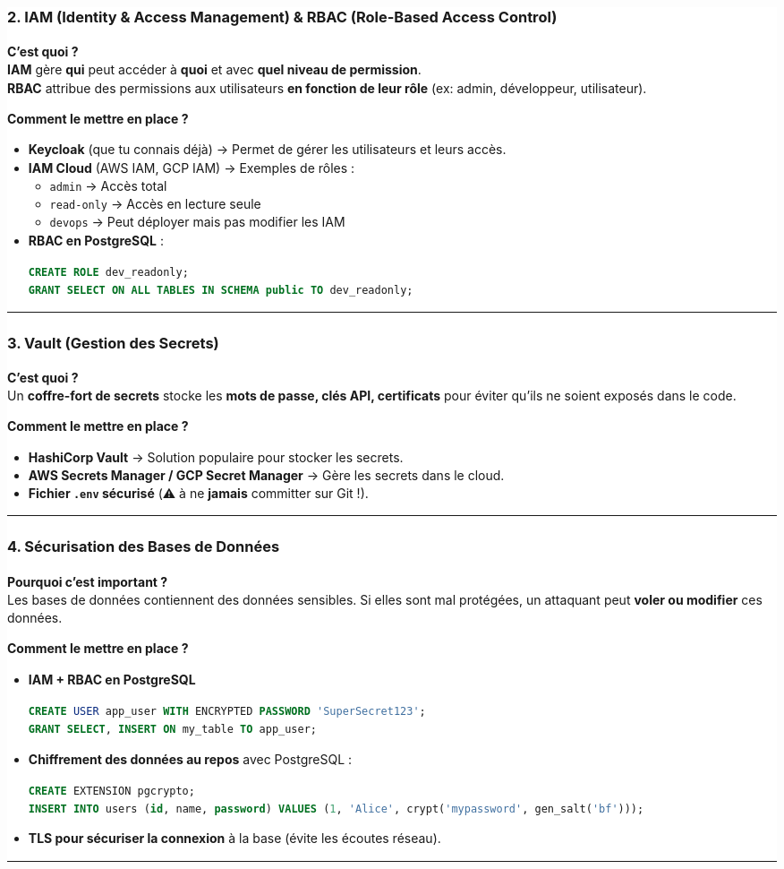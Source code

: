 
### **2. IAM (Identity & Access Management) & RBAC (Role-Based Access Control)**
**C’est quoi ?**  
**IAM** gère **qui** peut accéder à **quoi** et avec **quel niveau de permission**.  
**RBAC** attribue des permissions aux utilisateurs **en fonction de leur rôle** (ex: admin, développeur, utilisateur).

**Comment le mettre en place ?**  
- **Keycloak** (que tu connais déjà) → Permet de gérer les utilisateurs et leurs accès.  
- **IAM Cloud** (AWS IAM, GCP IAM) → Exemples de rôles :
  - `admin` → Accès total  
  - `read-only` → Accès en lecture seule  
  - `devops` → Peut déployer mais pas modifier les IAM  
- **RBAC en PostgreSQL** :
  ```sql
  CREATE ROLE dev_readonly;
  GRANT SELECT ON ALL TABLES IN SCHEMA public TO dev_readonly;
  ```

---

### **3. Vault (Gestion des Secrets)**
**C’est quoi ?**  
Un **coffre-fort de secrets** stocke les **mots de passe, clés API, certificats** pour éviter qu’ils ne soient exposés dans le code.

**Comment le mettre en place ?**  
- **HashiCorp Vault** → Solution populaire pour stocker les secrets.  
- **AWS Secrets Manager / GCP Secret Manager** → Gère les secrets dans le cloud.  
- **Fichier `.env` sécurisé** (⚠️ à ne **jamais** committer sur Git !).  

---

### **4. Sécurisation des Bases de Données**
**Pourquoi c’est important ?**  
Les bases de données contiennent des données sensibles. Si elles sont mal protégées, un attaquant peut **voler ou modifier** ces données.

**Comment le mettre en place ?**
- **IAM + RBAC en PostgreSQL**  
  ```sql
  CREATE USER app_user WITH ENCRYPTED PASSWORD 'SuperSecret123';
  GRANT SELECT, INSERT ON my_table TO app_user;
  ```
- **Chiffrement des données au repos** avec PostgreSQL :
  ```sql
  CREATE EXTENSION pgcrypto;
  INSERT INTO users (id, name, password) VALUES (1, 'Alice', crypt('mypassword', gen_salt('bf')));
  ```
- **TLS pour sécuriser la connexion** à la base (évite les écoutes réseau).

---
